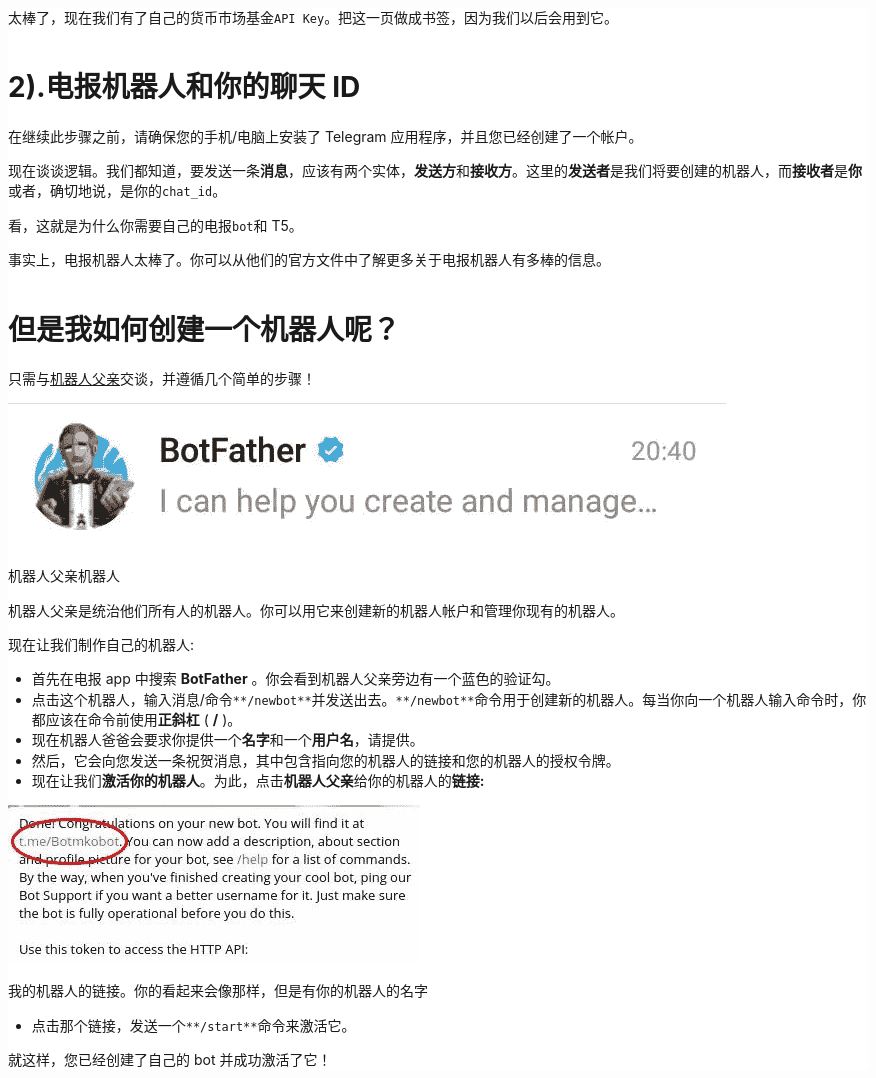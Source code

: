 太棒了，现在我们有了自己的货币市场基金`API Key`。把这一页做成书签，因为我们以后会用到它。

# 2).电报机器人和你的聊天 ID

在继续此步骤之前，请确保您的手机/电脑上安装了 Telegram 应用程序，并且您已经创建了一个帐户。

现在谈谈逻辑。我们都知道，要发送一条**消息**，应该有两个实体，**发送方**和**接收方**。这里的**发送者**是我们将要创建的机器人，而**接收者**是**你**或者，确切地说，是你的`chat_id`。

看，这就是为什么你需要自己的电报`bot`和 T5。

事实上，电报机器人太棒了。你可以从他们的官方文件中了解更多关于电报机器人有多棒的信息。

# 但是我如何创建一个机器人呢？

只需与[机器人父亲](https://core.telegram.org/bots#3-how-do-i-create-a-bot)交谈，并遵循几个简单的步骤！

![](img/036d46dab024c322b66b7633218d2866.png)

机器人父亲机器人

机器人父亲是统治他们所有人的机器人。你可以用它来创建新的机器人帐户和管理你现有的机器人。

现在让我们制作自己的机器人:

*   首先在电报 app 中搜索 **BotFather** 。你会看到机器人父亲旁边有一个蓝色的验证勾。
*   点击这个机器人，输入消息/命令`**/newbot**`并发送出去。`**/newbot**`命令用于创建新的机器人。每当你向一个机器人输入命令时，你都应该在命令前使用**正斜杠** ( **/** )。
*   现在机器人爸爸会要求你提供一个**名字**和一个**用户名**，请提供。
*   然后，它会向您发送一条祝贺消息，其中包含指向您的机器人的链接和您的机器人的授权令牌。
*   现在让我们**激活你的机器人**。为此，点击**机器人父亲**给你的机器人的**链接:**

![](img/06b64ad5d4466776dd5f2712179c2f2e.png)

我的机器人的链接。你的看起来会像那样，但是有你的机器人的名字

*   点击那个链接，发送一个`**/start**`命令来激活它。

就这样，您已经创建了自己的 bot 并成功激活了它！
